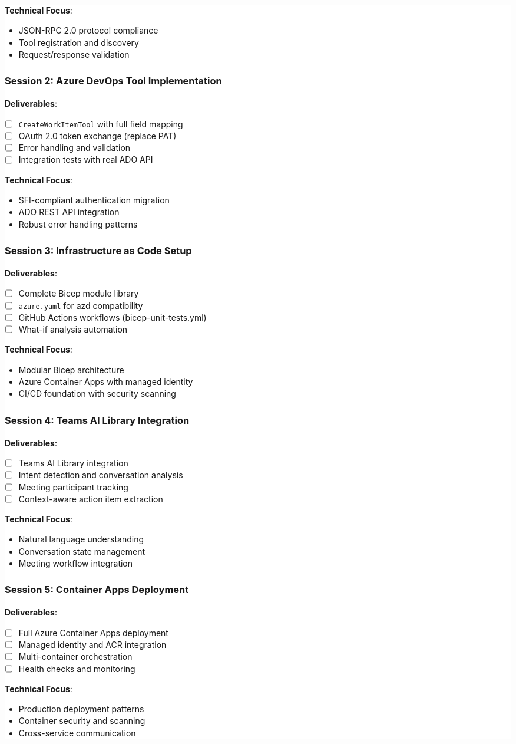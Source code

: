 **Technical Focus**: 
- JSON-RPC 2.0 protocol compliance
- Tool registration and discovery
- Request/response validation

### Session 2: Azure DevOps Tool Implementation  
**Deliverables**:
- [ ] `CreateWorkItemTool` with full field mapping
- [ ] OAuth 2.0 token exchange (replace PAT)
- [ ] Error handling and validation
- [ ] Integration tests with real ADO API

**Technical Focus**:
- SFI-compliant authentication migration
- ADO REST API integration
- Robust error handling patterns

### Session 3: Infrastructure as Code Setup
**Deliverables**:
- [ ] Complete Bicep module library
- [ ] `azure.yaml` for azd compatibility
- [ ] GitHub Actions workflows (bicep-unit-tests.yml)
- [ ] What-if analysis automation

**Technical Focus**:
- Modular Bicep architecture
- Azure Container Apps with managed identity
- CI/CD foundation with security scanning

### Session 4: Teams AI Library Integration
**Deliverables**:
- [ ] Teams AI Library integration
- [ ] Intent detection and conversation analysis  
- [ ] Meeting participant tracking
- [ ] Context-aware action item extraction

**Technical Focus**:
- Natural language understanding
- Conversation state management
- Meeting workflow integration

### Session 5: Container Apps Deployment
**Deliverables**:
- [ ] Full Azure Container Apps deployment
- [ ] Managed identity and ACR integration
- [ ] Multi-container orchestration
- [ ] Health checks and monitoring

**Technical Focus**:
- Production deployment patterns
- Container security and scanning
- Cross-service communication

